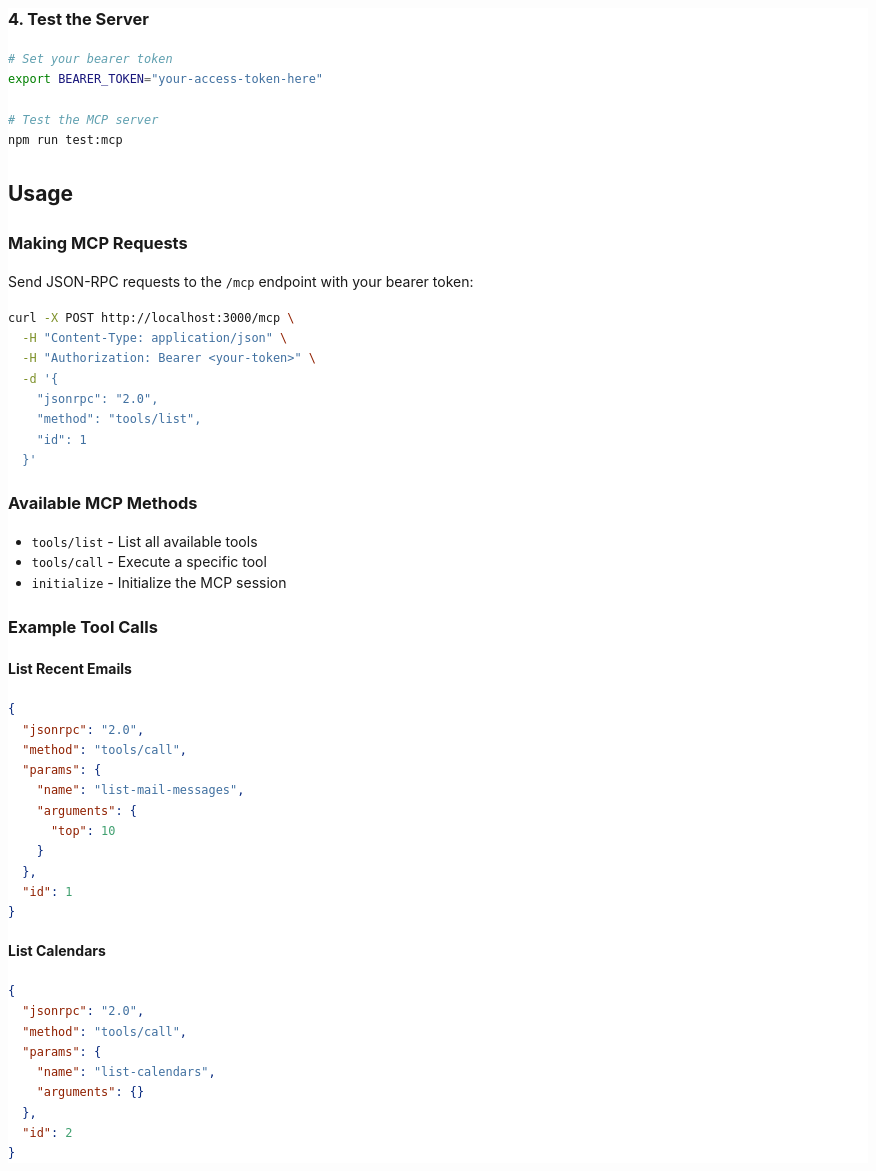 ### 4. Test the Server

```bash
# Set your bearer token
export BEARER_TOKEN="your-access-token-here"

# Test the MCP server
npm run test:mcp
```

## Usage

### Making MCP Requests

Send JSON-RPC requests to the `/mcp` endpoint with your bearer token:

```bash
curl -X POST http://localhost:3000/mcp \
  -H "Content-Type: application/json" \
  -H "Authorization: Bearer <your-token>" \
  -d '{
    "jsonrpc": "2.0",
    "method": "tools/list",
    "id": 1
  }'
```

### Available MCP Methods

- `tools/list` - List all available tools
- `tools/call` - Execute a specific tool
- `initialize` - Initialize the MCP session

### Example Tool Calls

#### List Recent Emails
```json
{
  "jsonrpc": "2.0",
  "method": "tools/call",
  "params": {
    "name": "list-mail-messages",
    "arguments": {
      "top": 10
    }
  },
  "id": 1
}
```

#### List Calendars
```json
{
  "jsonrpc": "2.0",
  "method": "tools/call",
  "params": {
    "name": "list-calendars",
    "arguments": {}
  },
  "id": 2
}
```
